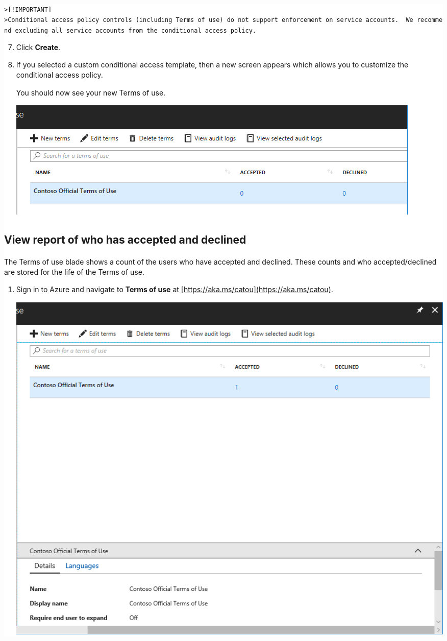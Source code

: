     >[!IMPORTANT]
    >Conditional access policy controls (including Terms of use) do not support enforcement on service accounts.  We recommend excluding all service accounts from the conditional access policy.

7. Click **Create**.

8. If you selected a custom conditional access template, then a new screen appears which allows you to customize the conditional access policy.

    You should now see your new Terms of use.

    ![Add TOU](media/active-directory-tou/create-tou.png)

## View report of who has accepted and declined
The Terms of use blade shows a count of the users who have accepted and declined. These counts and who accepted/declined are stored for the life of the Terms of use.

1. Sign in to Azure and navigate to **Terms of use** at [https://aka.ms/catou](https://aka.ms/catou).

    ![Audit Event](media/active-directory-tou/view-tou.png)